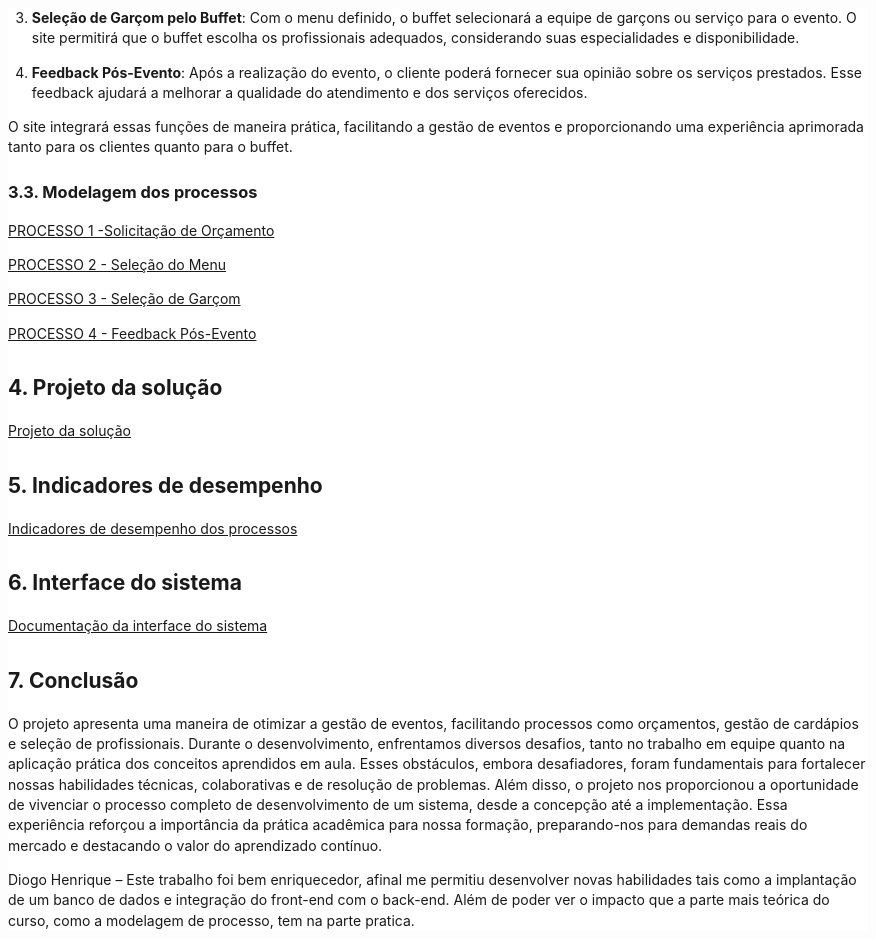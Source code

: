 3. **Seleção de Garçom pelo Buffet**: Com o menu definido, o buffet selecionará a equipe de garçons ou serviço para o evento. O site permitirá que o buffet escolha os profissionais adequados, considerando suas especialidades e disponibilidade.

4. **Feedback Pós-Evento**: Após a realização do evento, o cliente poderá fornecer sua opinião sobre os serviços prestados. Esse feedback ajudará a melhorar a qualidade do atendimento e dos serviços oferecidos.

O site integrará essas funções de maneira prática, facilitando a gestão de eventos e proporcionando uma experiência aprimorada tanto para os clientes quanto para o buffet.


### 3.3. Modelagem dos processos

[PROCESSO 1 -Solicitação de Orçamento](processo-1-Solicitação-de-Orçamento.md "Detalhamento do Processo 1.")

[PROCESSO 2 - Seleção do Menu](processo-2-Seleção-de-Menu.md "Detalhamento do Processo 2.")

[PROCESSO 3 - Seleção de Garçom](processo-3-Seleção-de-Garçons.md "Detalhamento do Processo 3.")

[PROCESSO 4 - Feedback Pós-Evento](processo-4-Feedback-Pós-eventos.md "Detalhamento do Processo 4.")

## 4. Projeto da solução


[Projeto da solução](solution-design.md "Detalhamento do projeto da solução: modelo relacional e tecnologias.")


## 5. Indicadores de desempenho


[Indicadores de desempenho dos processos](performance-indicators.md)


## 6. Interface do sistema


[Documentação da interface do sistema](interface.md)

## 7. Conclusão


O projeto apresenta uma maneira de otimizar a gestão de eventos, facilitando processos como orçamentos, gestão de cardápios e seleção de profissionais. Durante o desenvolvimento, enfrentamos diversos desafios, tanto no trabalho em equipe quanto na aplicação prática dos conceitos aprendidos em aula. Esses obstáculos, embora desafiadores, foram fundamentais para fortalecer nossas habilidades técnicas, colaborativas e de resolução de problemas. Além disso, o projeto nos proporcionou a oportunidade de vivenciar o processo completo de desenvolvimento de um sistema, desde a concepção até a implementação. Essa experiência reforçou a importância da prática acadêmica para nossa formação, preparando-nos para demandas reais do mercado e destacando o valor do aprendizado contínuo.

Diogo Henrique – Este trabalho foi bem enriquecedor, afinal me permitiu desenvolver novas habilidades tais como a implantação de um banco de dados e integração do front-end com o back-end. Além de poder ver o impacto que a parte mais teórica do curso, como a modelagem de processo, tem na parte pratica.
